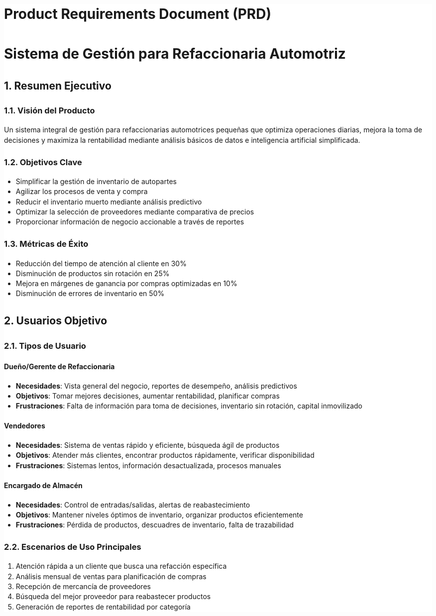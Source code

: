 # Product Requirements Document (PRD)
# Sistema de Gestión para Refaccionaria Automotriz

## 1. Resumen Ejecutivo

### 1.1. Visión del Producto
Un sistema integral de gestión para refaccionarias automotrices pequeñas que optimiza operaciones diarias, mejora la toma de decisiones y maximiza la rentabilidad mediante análisis básicos de datos e inteligencia artificial simplificada.

### 1.2. Objetivos Clave
- Simplificar la gestión de inventario de autopartes
- Agilizar los procesos de venta y compra
- Reducir el inventario muerto mediante análisis predictivo
- Optimizar la selección de proveedores mediante comparativa de precios
- Proporcionar información de negocio accionable a través de reportes

### 1.3. Métricas de Éxito
- Reducción del tiempo de atención al cliente en 30%
- Disminución de productos sin rotación en 25%
- Mejora en márgenes de ganancia por compras optimizadas en 10%
- Disminución de errores de inventario en 50%

## 2. Usuarios Objetivo

### 2.1. Tipos de Usuario

#### Dueño/Gerente de Refaccionaria
- **Necesidades**: Vista general del negocio, reportes de desempeño, análisis predictivos
- **Objetivos**: Tomar mejores decisiones, aumentar rentabilidad, planificar compras
- **Frustraciones**: Falta de información para toma de decisiones, inventario sin rotación, capital inmovilizado

#### Vendedores
- **Necesidades**: Sistema de ventas rápido y eficiente, búsqueda ágil de productos
- **Objetivos**: Atender más clientes, encontrar productos rápidamente, verificar disponibilidad
- **Frustraciones**: Sistemas lentos, información desactualizada, procesos manuales

#### Encargado de Almacén
- **Necesidades**: Control de entradas/salidas, alertas de reabastecimiento
- **Objetivos**: Mantener niveles óptimos de inventario, organizar productos eficientemente
- **Frustraciones**: Pérdida de productos, descuadres de inventario, falta de trazabilidad

### 2.2. Escenarios de Uso Principales
1. Atención rápida a un cliente que busca una refacción específica
2. Análisis mensual de ventas para planificación de compras
3. Recepción de mercancía de proveedores
4. Búsqueda del mejor proveedor para reabastecer productos
5. Generación de reportes de rentabilidad por categoría
